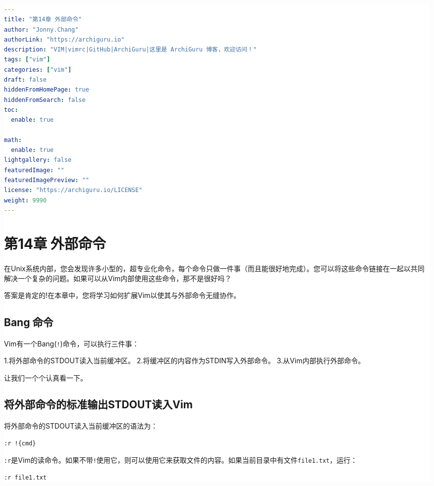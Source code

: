 ```yaml
---
title: "第14章 外部命令"
author: "Jonny.Chang"
authorLink: "https://archiguru.io"
description: "VIM|vimrc|GitHub|ArchiGuru|这里是 ArchiGuru 博客，欢迎访问！"
tags: ["vim"]
categories: ["vim"]
draft: false
hiddenFromHomePage: true
hiddenFromSearch: false
toc:
  enable: true

math:
  enable: true
lightgallery: false
featuredImage: ""
featuredImagePreview: ""
license: "https://archiguru.io/LICENSE"
weight: 9990
---
```


# 第14章 外部命令

在Unix系统内部，您会发现许多小型的，超专业化命令，每个命令只做一件事（而且能很好地完成）。您可以将这些命令链接在一起以共同解决一个复杂的问题。如果可以从Vim内部使用这些命令，那不是很好吗？

答案是肯定的!在本章中，您将学习如何扩展Vim以使其与外部命令无缝协作。

## Bang 命令

Vim有一个Bang(`!`)命令，可以执行三件事：

1.将外部命令的STDOUT读入当前缓冲区。
2.将缓冲区的内容作为STDIN写入外部命令。
3.从Vim内部执行外部命令。

让我们一个个认真看一下。

## 将外部命令的标准输出STDOUT读入Vim

将外部命令的STDOUT读入当前缓冲区的语法为：

```
:r !{cmd}
```

`:r`是Vim的读命令。如果不带`!`使用它，则可以使用它来获取文件的内容。如果当前目录中有文件`file1.txt`，运行：

```
:r file1.txt
```
